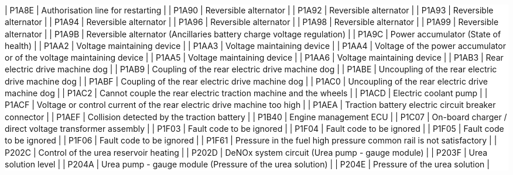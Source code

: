 | P1A8E | Authorisation line for restarting |
| P1A90 | Reversible alternator |
| P1A92 | Reversible alternator |
| P1A93 | Reversible alternator |
| P1A94 | Reversible alternator |
| P1A96 | Reversible alternator |
| P1A98 | Reversible alternator |
| P1A99 | Reversible alternator |
| P1A9B | Reversible alternator (Ancillaries battery charge voltage regulation) |
| P1A9C | Power accumulator (State of health) |
| P1AA2 | Voltage maintaining device |
| P1AA3 | Voltage maintaining device |
| P1AA4 | Voltage of the power accumulator or of the voltage maintaining device |
| P1AA5 | Voltage maintaining device |
| P1AA6 | Voltage maintaining device |
| P1AB3 | Rear electric drive machine dog |
| P1AB9 | Coupling of the rear electric drive machine dog |
| P1ABE | Uncoupling of the rear electric drive machine dog |
| P1ABF | Coupling of the rear electric drive machine dog |
| P1AC0 | Uncoupling of the rear electric drive machine dog |
| P1AC2 | Cannot couple the rear electric traction machine and the wheels |
| P1ACD | Electric coolant pump |
| P1ACF | Voltage or control current of the rear electric drive machine too high |
| P1AEA | Traction battery electric circuit breaker connector |
| P1AEF | Collision detected by the traction battery |
| P1B40 | Engine management ECU |
| P1C07 | On-board charger / direct voltage transformer assembly |
| P1F03 | Fault code to be ignored |
| P1F04 | Fault code to be ignored |
| P1F05 | Fault code to be ignored |
| P1F06 | Fault code to be ignored |
| P1F61 | Pressure in the fuel high pressure common rail is not satisfactory |
| P202C | Control of the urea reservoir heating |
| P202D | DeNOx system circuit (Urea pump - gauge module) |
| P203F | Urea solution level |
| P204A | Urea pump - gauge module (Pressure of the urea solution) |
| P204E | Pressure of the urea solution |